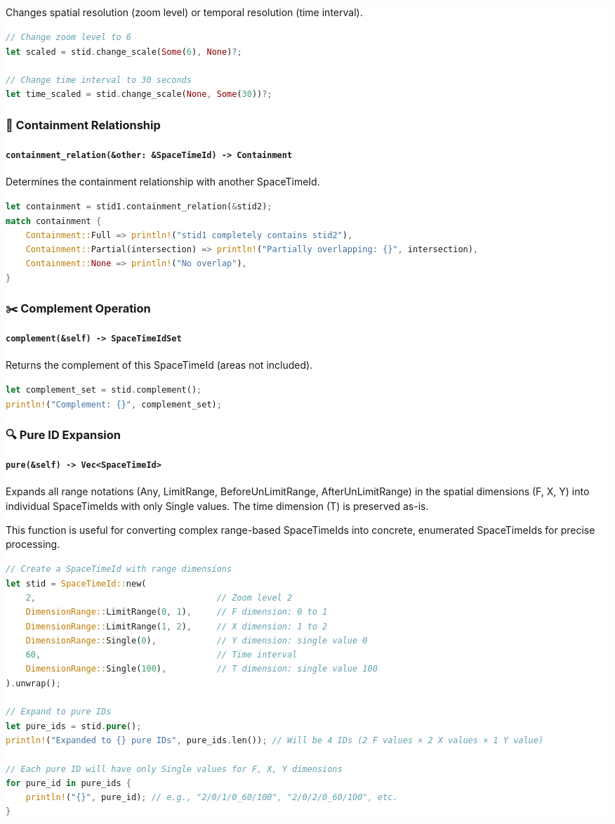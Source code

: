 Changes spatial resolution (zoom level) or temporal resolution (time interval).

```rust
// Change zoom level to 6
let scaled = stid.change_scale(Some(6), None)?;

// Change time interval to 30 seconds
let time_scaled = stid.change_scale(None, Some(30))?;
```

### 🎯 Containment Relationship

#### `containment_relation(&other: &SpaceTimeId) -> Containment`

Determines the containment relationship with another SpaceTimeId.

```rust
let containment = stid1.containment_relation(&stid2);
match containment {
    Containment::Full => println!("stid1 completely contains stid2"),
    Containment::Partial(intersection) => println!("Partially overlapping: {}", intersection),
    Containment::None => println!("No overlap"),
}
```

### ✂️ Complement Operation

#### `complement(&self) -> SpaceTimeIdSet`

Returns the complement of this SpaceTimeId (areas not included).

```rust
let complement_set = stid.complement();
println!("Complement: {}", complement_set);
```

### 🔍 Pure ID Expansion

#### `pure(&self) -> Vec<SpaceTimeId>`

Expands all range notations (Any, LimitRange, BeforeUnLimitRange, AfterUnLimitRange) in the spatial dimensions (F, X, Y) into individual SpaceTimeIds with only Single values. The time dimension (T) is preserved as-is.

This function is useful for converting complex range-based SpaceTimeIds into concrete, enumerated SpaceTimeIds for precise processing.

```rust
// Create a SpaceTimeId with range dimensions
let stid = SpaceTimeId::new(
    2,                                    // Zoom level 2
    DimensionRange::LimitRange(0, 1),     // F dimension: 0 to 1
    DimensionRange::LimitRange(1, 2),     // X dimension: 1 to 2  
    DimensionRange::Single(0),            // Y dimension: single value 0
    60,                                   // Time interval
    DimensionRange::Single(100),          // T dimension: single value 100
).unwrap();

// Expand to pure IDs
let pure_ids = stid.pure();
println!("Expanded to {} pure IDs", pure_ids.len()); // Will be 4 IDs (2 F values × 2 X values × 1 Y value)

// Each pure ID will have only Single values for F, X, Y dimensions
for pure_id in pure_ids {
    println!("{}", pure_id); // e.g., "2/0/1/0_60/100", "2/0/2/0_60/100", etc.
}
```